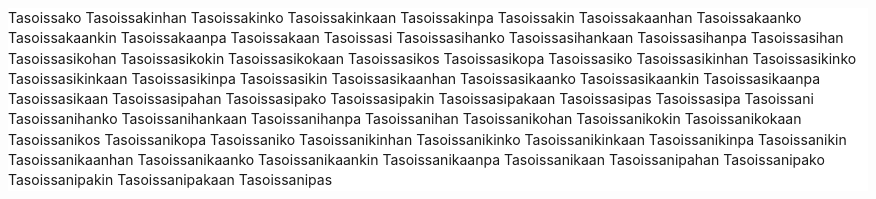 Tasoissako
Tasoissakinhan
Tasoissakinko
Tasoissakinkaan
Tasoissakinpa
Tasoissakin
Tasoissakaanhan
Tasoissakaanko
Tasoissakaankin
Tasoissakaanpa
Tasoissakaan
Tasoissasi
Tasoissasihanko
Tasoissasihankaan
Tasoissasihanpa
Tasoissasihan
Tasoissasikohan
Tasoissasikokin
Tasoissasikokaan
Tasoissasikos
Tasoissasikopa
Tasoissasiko
Tasoissasikinhan
Tasoissasikinko
Tasoissasikinkaan
Tasoissasikinpa
Tasoissasikin
Tasoissasikaanhan
Tasoissasikaanko
Tasoissasikaankin
Tasoissasikaanpa
Tasoissasikaan
Tasoissasipahan
Tasoissasipako
Tasoissasipakin
Tasoissasipakaan
Tasoissasipas
Tasoissasipa
Tasoissani
Tasoissanihanko
Tasoissanihankaan
Tasoissanihanpa
Tasoissanihan
Tasoissanikohan
Tasoissanikokin
Tasoissanikokaan
Tasoissanikos
Tasoissanikopa
Tasoissaniko
Tasoissanikinhan
Tasoissanikinko
Tasoissanikinkaan
Tasoissanikinpa
Tasoissanikin
Tasoissanikaanhan
Tasoissanikaanko
Tasoissanikaankin
Tasoissanikaanpa
Tasoissanikaan
Tasoissanipahan
Tasoissanipako
Tasoissanipakin
Tasoissanipakaan
Tasoissanipas